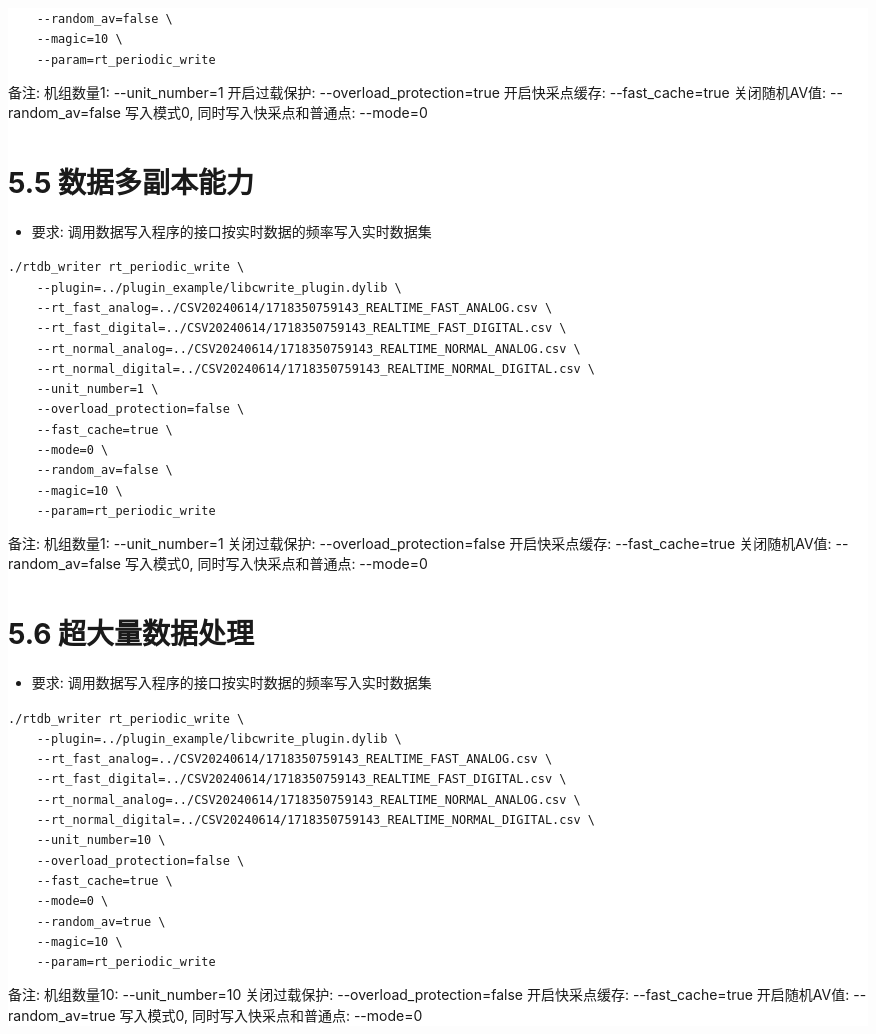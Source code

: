 ```shell
    --random_av=false \
    --magic=10 \
    --param=rt_periodic_write
```
备注:
机组数量1: --unit_number=1
开启过载保护: --overload_protection=true
开启快采点缓存: --fast_cache=true
关闭随机AV值: --random_av=false
写入模式0, 同时写入快采点和普通点: --mode=0

# 5.5 数据多副本能力
* 要求: 调用数据写入程序的接口按实时数据的频率写入实时数据集
```shell
./rtdb_writer rt_periodic_write \
    --plugin=../plugin_example/libcwrite_plugin.dylib \
    --rt_fast_analog=../CSV20240614/1718350759143_REALTIME_FAST_ANALOG.csv \
    --rt_fast_digital=../CSV20240614/1718350759143_REALTIME_FAST_DIGITAL.csv \
    --rt_normal_analog=../CSV20240614/1718350759143_REALTIME_NORMAL_ANALOG.csv \
    --rt_normal_digital=../CSV20240614/1718350759143_REALTIME_NORMAL_DIGITAL.csv \
    --unit_number=1 \
    --overload_protection=false \
    --fast_cache=true \
    --mode=0 \
    --random_av=false \
    --magic=10 \
    --param=rt_periodic_write
```
备注:
机组数量1: --unit_number=1
关闭过载保护: --overload_protection=false
开启快采点缓存: --fast_cache=true
关闭随机AV值: --random_av=false
写入模式0, 同时写入快采点和普通点: --mode=0

# 5.6 超大量数据处理
* 要求: 调用数据写入程序的接口按实时数据的频率写入实时数据集
```shell
./rtdb_writer rt_periodic_write \
    --plugin=../plugin_example/libcwrite_plugin.dylib \
    --rt_fast_analog=../CSV20240614/1718350759143_REALTIME_FAST_ANALOG.csv \
    --rt_fast_digital=../CSV20240614/1718350759143_REALTIME_FAST_DIGITAL.csv \
    --rt_normal_analog=../CSV20240614/1718350759143_REALTIME_NORMAL_ANALOG.csv \
    --rt_normal_digital=../CSV20240614/1718350759143_REALTIME_NORMAL_DIGITAL.csv \
    --unit_number=10 \
    --overload_protection=false \
    --fast_cache=true \
    --mode=0 \
    --random_av=true \
    --magic=10 \
    --param=rt_periodic_write
```
备注:
机组数量10: --unit_number=10
关闭过载保护: --overload_protection=false
开启快采点缓存: --fast_cache=true
开启随机AV值: --random_av=true
写入模式0, 同时写入快采点和普通点: --mode=0

